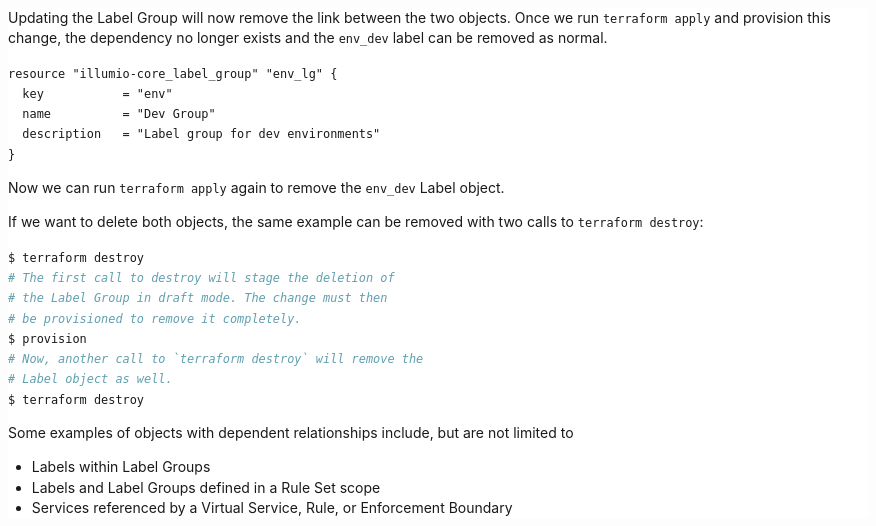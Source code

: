 Updating the Label Group will now remove the link between the two objects. Once we run `terraform apply` and provision this change, the dependency no longer exists and the `env_dev` label can be removed as normal.

```hcl
resource "illumio-core_label_group" "env_lg" {
  key           = "env"
  name          = "Dev Group"
  description   = "Label group for dev environments"
}
```

Now we can run `terraform apply` again to remove the `env_dev` Label object.

If we want to delete both objects, the same example can be removed with two calls to `terraform destroy`:

```sh
$ terraform destroy
# The first call to destroy will stage the deletion of
# the Label Group in draft mode. The change must then
# be provisioned to remove it completely.
$ provision
# Now, another call to `terraform destroy` will remove the
# Label object as well.
$ terraform destroy
```

Some examples of objects with dependent relationships include, but are not limited to

- Labels within Label Groups
- Labels and Label Groups defined in a Rule Set scope
- Services referenced by a Virtual Service, Rule, or Enforcement Boundary
